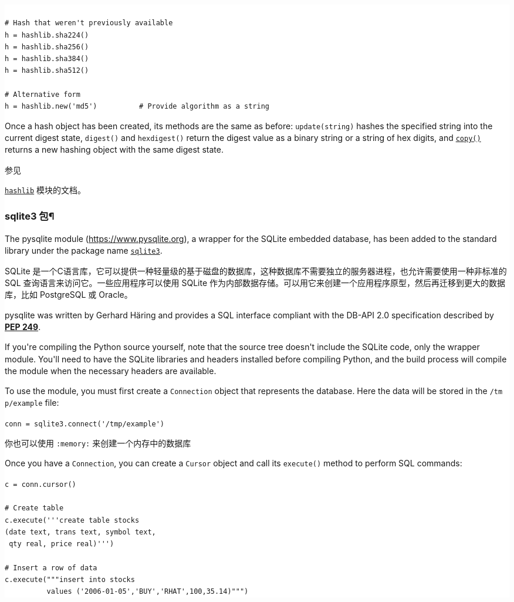 ~~~

# Hash that weren't previously available
h = hashlib.sha224()
h = hashlib.sha256()
h = hashlib.sha384()
h = hashlib.sha512()

# Alternative form
h = hashlib.new('md5')          # Provide algorithm as a string
~~~

Once a hash object has been created, its methods are the same as before: `update(string)` hashes the specified string into the current digest state, `digest()` and `hexdigest()` return the digest value as a binary string or a string of hex digits, and [`copy()`](../library/copy.md#module-copy "copy: Shallow and deep copy operations.") returns a new hashing object with the same digest state.

参见

[`hashlib`](../library/hashlib.md#module-hashlib "hashlib: Secure hash and message digest algorithms.") 模块的文档。

### sqlite3 包¶

The pysqlite module (<https://www.pysqlite.org>), a wrapper for the SQLite embedded database, has been added to the standard library under the package name [`sqlite3`](../library/sqlite3.md#module-sqlite3 "sqlite3: A DB-API 2.0 implementation using SQLite 3.x.").

SQLite 是一个C语言库，它可以提供一种轻量级的基于磁盘的数据库，这种数据库不需要独立的服务器进程，也允许需要使用一种非标准的 SQL 查询语言来访问它。一些应用程序可以使用 SQLite 作为内部数据存储。可以用它来创建一个应用程序原型，然后再迁移到更大的数据库，比如 PostgreSQL 或 Oracle。

pysqlite was written by Gerhard Häring and provides a SQL interface compliant with the DB-API 2.0 specification described by [**PEP 249**](https://peps.python.org/pep-0249/).

If you're compiling the Python source yourself, note that the source tree doesn't include the SQLite code, only the wrapper module. You'll need to have the SQLite libraries and headers installed before compiling Python, and the build process will compile the module when the necessary headers are available.

To use the module, you must first create a `Connection` object that represents the database. Here the data will be stored in the `/tmp/example` file:

    
    
~~~
conn = sqlite3.connect('/tmp/example')
~~~

你也可以使用 `:memory:` 来创建一个内存中的数据库

Once you have a `Connection`, you can create a `Cursor` object and call its `execute()` method to perform SQL commands:

    
    
~~~
c = conn.cursor()

# Create table
c.execute('''create table stocks
(date text, trans text, symbol text,
 qty real, price real)''')

# Insert a row of data
c.execute("""insert into stocks
          values ('2006-01-05','BUY','RHAT',100,35.14)""")
~~~
